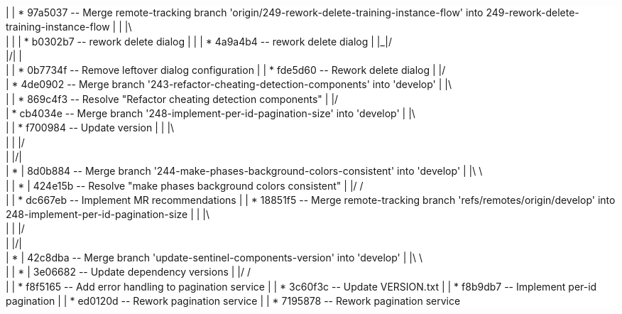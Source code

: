 | | *   97a5037 -- Merge remote-tracking branch 'origin/249-rework-delete-training-instance-flow' into 249-rework-delete-training-instance-flow
| | |\  
| | | * b0302b7 -- rework delete dialog
| | | * 4a9a4b4 -- rework delete dialog
| |_|/  
|/| |   
| | * 0b7734f -- Remove leftover dialog configuration
| | * fde5d60 -- Rework delete dialog
| |/  
| *   4de0902 -- Merge branch '243-refactor-cheating-detection-components' into 'develop'
| |\  
| | * 869c4f3 -- Resolve "Refactor cheating detection components"
| |/  
| *   cb4034e -- Merge branch '248-implement-per-id-pagination-size' into 'develop'
| |\  
| | *   f700984 -- Update version
| | |\  
| | |/  
| |/|   
| * |   8d0b884 -- Merge branch '244-make-phases-background-colors-consistent' into 'develop'
| |\ \  
| | * | 424e15b -- Resolve "make phases background colors consistent"
| |/ /  
| | * dc667eb -- Implement MR recommendations
| | *   18851f5 -- Merge remote-tracking branch 'refs/remotes/origin/develop' into 248-implement-per-id-pagination-size
| | |\  
| | |/  
| |/|   
| * |   42c8dba -- Merge branch 'update-sentinel-components-version' into 'develop'
| |\ \  
| | * | 3e06682 -- Update dependency versions
| |/ /  
| | * f8f5165 -- Add error handling to pagination service
| | * 3c60f3c -- Update VERSION.txt
| | * f8b9db7 -- Implement per-id pagination
| | * ed0120d -- Rework pagination service
| | * 7195878 -- Rework pagination service